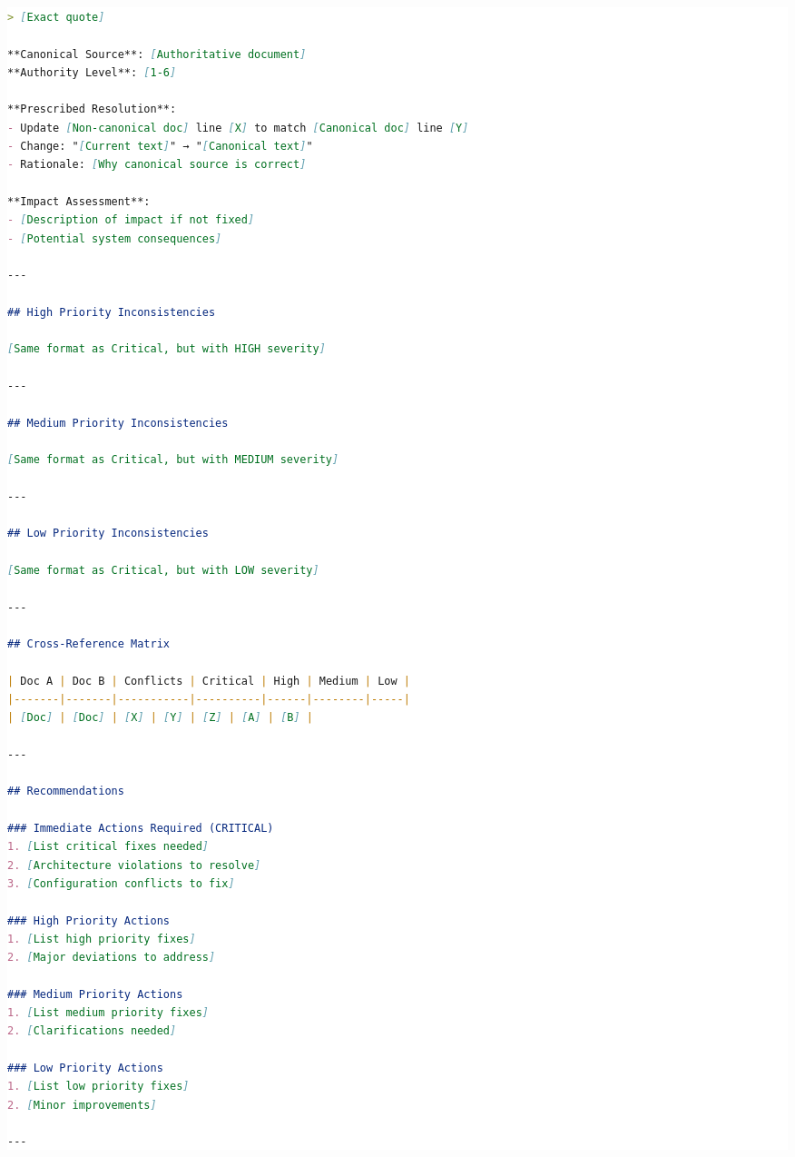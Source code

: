 ```markdown
> [Exact quote]

**Canonical Source**: [Authoritative document]
**Authority Level**: [1-6]

**Prescribed Resolution**:
- Update [Non-canonical doc] line [X] to match [Canonical doc] line [Y]
- Change: "[Current text]" → "[Canonical text]"
- Rationale: [Why canonical source is correct]

**Impact Assessment**:
- [Description of impact if not fixed]
- [Potential system consequences]

---

## High Priority Inconsistencies

[Same format as Critical, but with HIGH severity]

---

## Medium Priority Inconsistencies

[Same format as Critical, but with MEDIUM severity]

---

## Low Priority Inconsistencies

[Same format as Critical, but with LOW severity]

---

## Cross-Reference Matrix

| Doc A | Doc B | Conflicts | Critical | High | Medium | Low |
|-------|-------|-----------|----------|------|--------|-----|
| [Doc] | [Doc] | [X] | [Y] | [Z] | [A] | [B] |

---

## Recommendations

### Immediate Actions Required (CRITICAL)
1. [List critical fixes needed]
2. [Architecture violations to resolve]
3. [Configuration conflicts to fix]

### High Priority Actions
1. [List high priority fixes]
2. [Major deviations to address]

### Medium Priority Actions
1. [List medium priority fixes]
2. [Clarifications needed]

### Low Priority Actions
1. [List low priority fixes]
2. [Minor improvements]

---

```